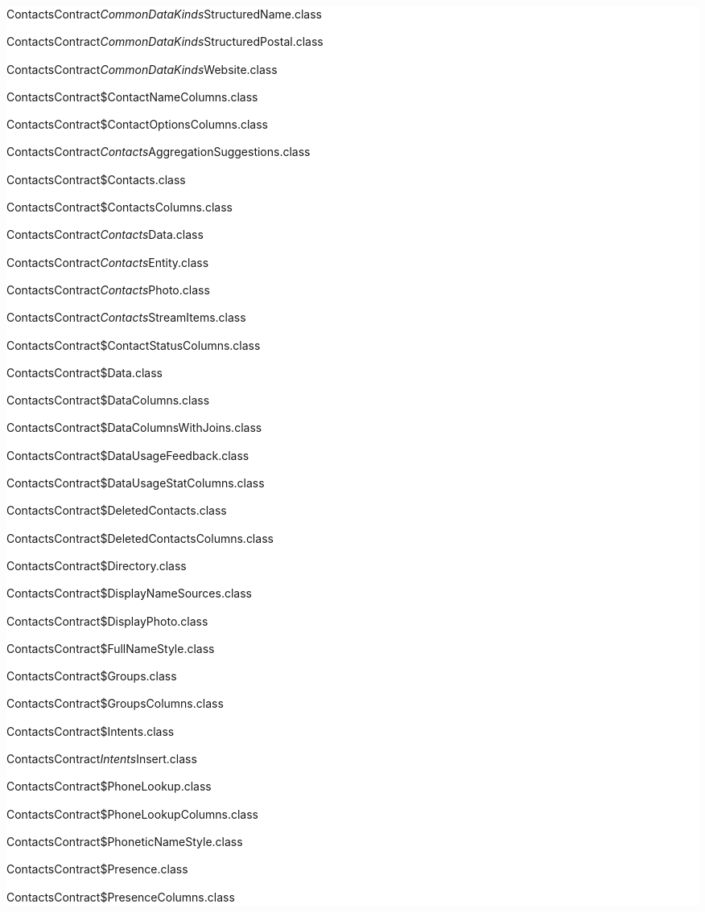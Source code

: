 ContactsContract$CommonDataKinds$StructuredName.class

ContactsContract$CommonDataKinds$StructuredPostal.class

ContactsContract$CommonDataKinds$Website.class

ContactsContract$ContactNameColumns.class

ContactsContract$ContactOptionsColumns.class

ContactsContract$Contacts$AggregationSuggestions.class

ContactsContract$Contacts.class

ContactsContract$ContactsColumns.class

ContactsContract$Contacts$Data.class

ContactsContract$Contacts$Entity.class

ContactsContract$Contacts$Photo.class

ContactsContract$Contacts$StreamItems.class

ContactsContract$ContactStatusColumns.class

ContactsContract$Data.class

ContactsContract$DataColumns.class

ContactsContract$DataColumnsWithJoins.class

ContactsContract$DataUsageFeedback.class

ContactsContract$DataUsageStatColumns.class

ContactsContract$DeletedContacts.class

ContactsContract$DeletedContactsColumns.class

ContactsContract$Directory.class

ContactsContract$DisplayNameSources.class

ContactsContract$DisplayPhoto.class

ContactsContract$FullNameStyle.class

ContactsContract$Groups.class

ContactsContract$GroupsColumns.class

ContactsContract$Intents.class

ContactsContract$Intents$Insert.class

ContactsContract$PhoneLookup.class

ContactsContract$PhoneLookupColumns.class

ContactsContract$PhoneticNameStyle.class

ContactsContract$Presence.class

ContactsContract$PresenceColumns.class
